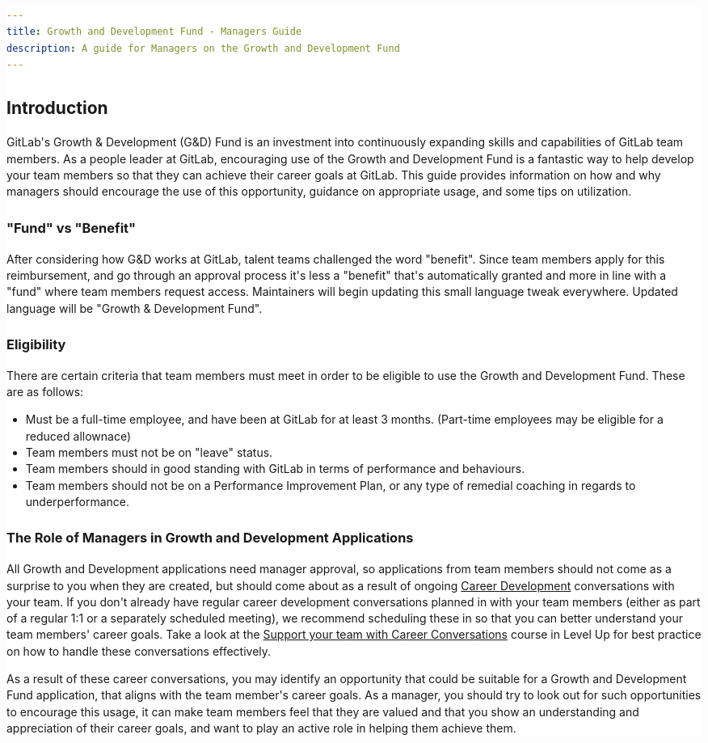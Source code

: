 ```yaml
---
title: Growth and Development Fund - Managers Guide
description: A guide for Managers on the Growth and Development Fund
---
```


## Introduction

GitLab's Growth & Development (G&D) Fund is an investment into continuously expanding skills and capabilities of GitLab team members. As a people leader at GitLab, encouraging use of the Growth and Development Fund is a fantastic way to help develop your team members so that they can achieve their career goals at GitLab. This guide provides information on how and why managers should encourage the use of this opportunity, guidance on appropriate usage, and some tips on utilization.

### "Fund" vs "Benefit"

After considering how G&D works at GitLab, talent teams challenged the word "benefit". Since team members apply for this reimbursement, and go through an approval process it's less a "benefit" that's automatically granted and more in line with a "fund" where team members request access. Maintainers will begin updating this small language tweak everywhere. Updated language will be "Growth & Development Fund".

### Eligibility

There are certain criteria that team members must meet in order to be eligible to use the Growth and Development Fund. These are as follows:

- Must be a full-time employee, and have been at GitLab for at least 3 months. (Part-time employees may be eligible for a reduced allownace)
- Team members must not be on "leave" status.
- Team members should in good standing with GitLab in terms of performance and behaviours.
- Team members should not be on a Performance Improvement Plan, or any type of remedial coaching in regards to underperformance.

### The Role of Managers in Growth and Development Applications

All Growth and Development applications need manager approval, so applications from team members should not come as a surprise to you when they are created, but should come about as a result of ongoing [Career Development](/handbook/people-group/learning-and-development/career-development/#what-is-career-development)  conversations with your team. If you don't already have regular career development conversations planned in with your team members (either as part of a regular 1:1 or a separately scheduled meeting), we recommend scheduling these in so that you can better understand your team members' career goals. Take a look at the [Support your team with Career Conversations](https://levelup.gitlab.com/access/saml/login/internal-team-members?returnTo=https://levelup.gitlab.com/learn/course/support-your-team-with-career-conversations) course in Level Up for best practice on how to handle these conversations effectively.

As a result of these career conversations, you may identify an opportunity that could be suitable for a Growth and Development Fund application, that aligns with the team member's career goals. As a manager, you should try to look out for such opportunities to encourage this usage, it can make team members feel that they are valued and that you show an understanding and appreciation of their career goals, and want to play an active role in helping them achieve them.
